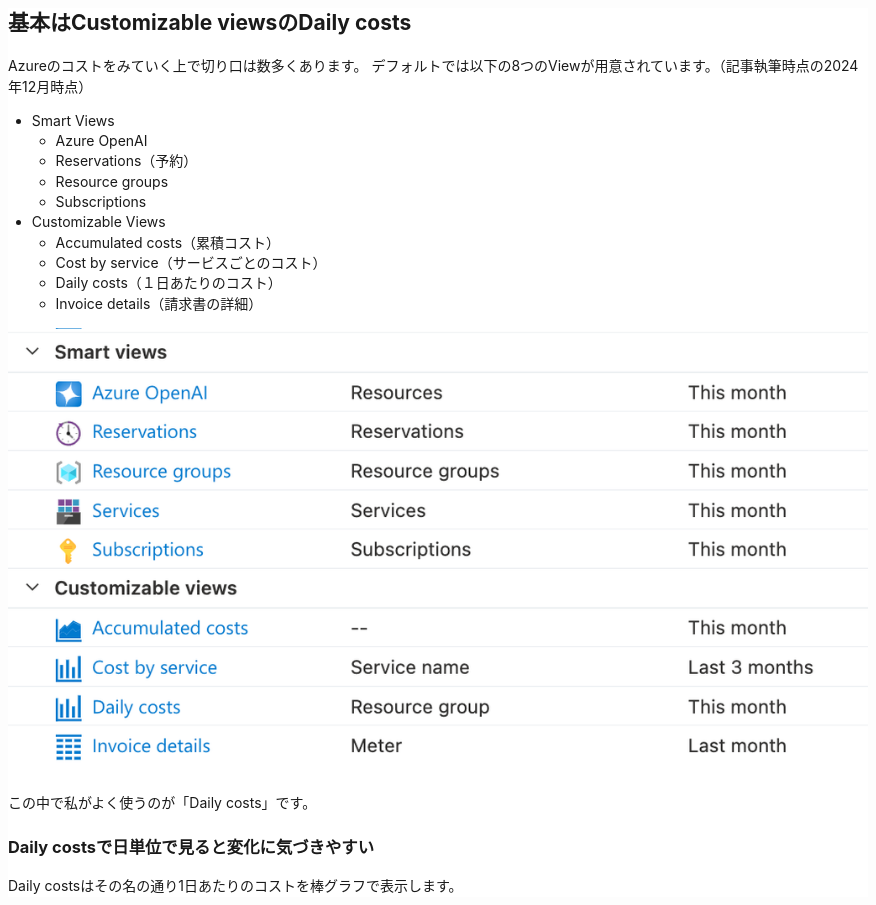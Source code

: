 ## 基本はCustomizable viewsのDaily costs

Azureのコストをみていく上で切り口は数多くあります。
デフォルトでは以下の8つのViewが用意されています。（記事執筆時点の2024年12月時点）

- Smart Views
  - Azure OpenAI
  - Reservations（予約）
  - Resource groups
  - Subscriptions
- Customizable Views
  - Accumulated costs（累積コスト）
  - Cost by service（サービスごとのコスト）
  - Daily costs（１日あたりのコスト）
  - Invoice details（請求書の詳細）

![](/images/morihaya-20241209-azure-costanalysis/2024-12-09-22-40-35.png)

この中で私がよく使うのが「Daily costs」です。

### Daily costsで日単位で見ると変化に気づきやすい

Daily costsはその名の通り1日あたりのコストを棒グラフで表示します。